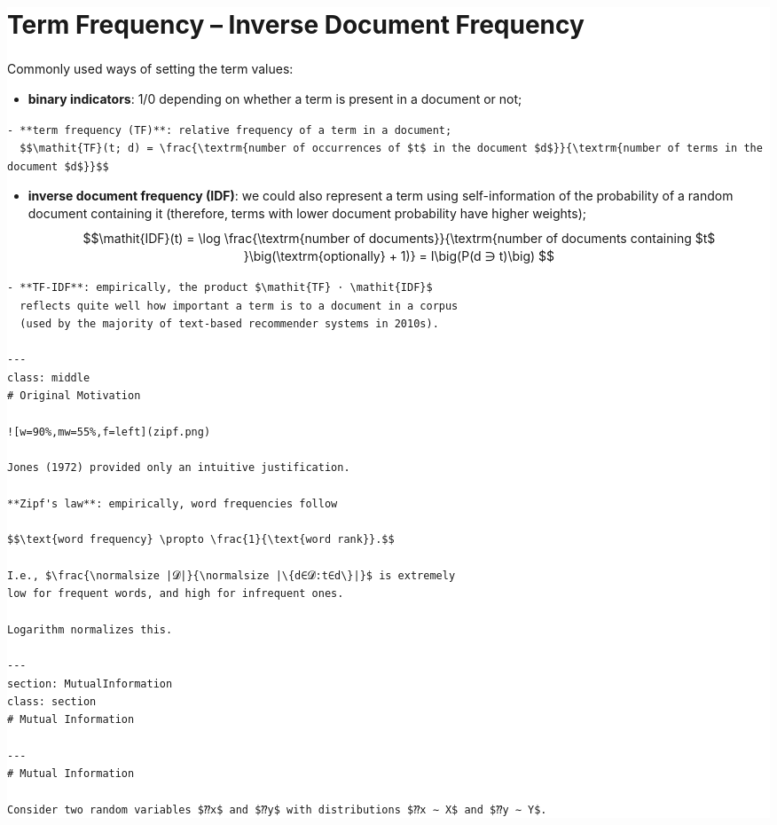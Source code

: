 # Term Frequency – Inverse Document Frequency

Commonly used ways of setting the term values:

- **binary indicators**: 1/0 depending on whether a term is present in
  a document or not;

~~~
- **term frequency (TF)**: relative frequency of a term in a document;
  $$\mathit{TF}(t; d) = \frac{\textrm{number of occurrences of $t$ in the document $d$}}{\textrm{number of terms in the document $d$}}$$
~~~
- **inverse document frequency (IDF)**: we could also represent a term using
  self-information of the probability of a random document containing it (therefore,
  terms with lower document probability have higher weights);
  $$\mathit{IDF}(t)
    = \log \frac{\textrm{number of documents}}{\textrm{number of documents containing $t$ }\big(\textrm{optionally} + 1)}
    = I\big(P(d ∋ t)\big)
  $$
~~~
- **TF-IDF**: empirically, the product $\mathit{TF} ⋅ \mathit{IDF}$
  reflects quite well how important a term is to a document in a corpus
  (used by the majority of text-based recommender systems in 2010s).

---
class: middle
# Original Motivation

![w=90%,mw=55%,f=left](zipf.png)

Jones (1972) provided only an intuitive justification.

**Zipf's law**: empirically, word frequencies follow

$$\text{word frequency} \propto \frac{1}{\text{word rank}}.$$

I.e., $\frac{\normalsize |𝓓|}{\normalsize |\{d∈𝓓:t∈d\}|}$ is extremely
low for frequent words, and high for infrequent ones. 

Logarithm normalizes this.

---
section: MutualInformation
class: section
# Mutual Information

---
# Mutual Information

Consider two random variables $⁇x$ and $⁇y$ with distributions $⁇x ∼ X$ and $⁇y ∼ Y$.
~~~

